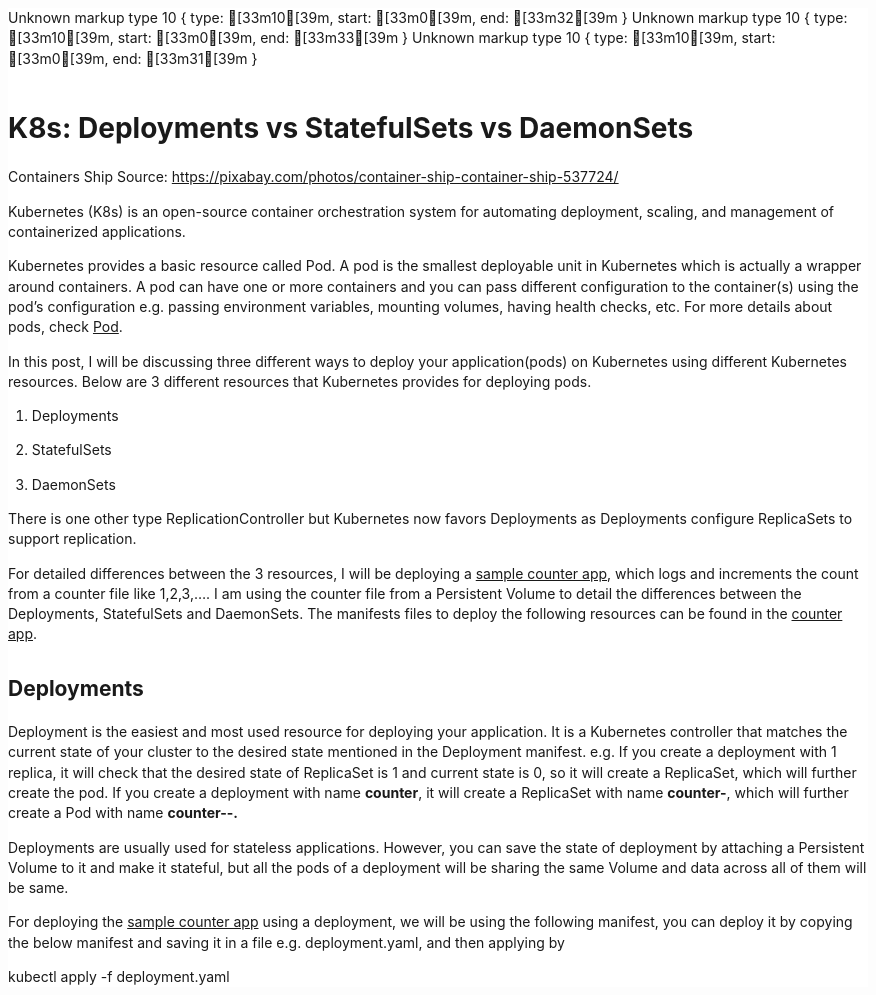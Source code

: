 Unknown markup type 10 { type: [33m10[39m, start: [33m0[39m, end: [33m32[39m }
Unknown markup type 10 { type: [33m10[39m, start: [33m0[39m, end: [33m33[39m }
Unknown markup type 10 { type: [33m10[39m, start: [33m0[39m, end: [33m31[39m }

# K8s: Deployments vs StatefulSets vs DaemonSets

Containers Ship Source: https://pixabay.com/photos/container-ship-container-ship-537724/

Kubernetes (K8s) is an open-source container orchestration system for automating deployment, scaling, and management of containerized applications.

Kubernetes provides a basic resource called Pod. A pod is the smallest deployable unit in Kubernetes which is actually a wrapper around containers. A pod can have one or more containers and you can pass different configuration to the container(s) using the pod’s configuration e.g. passing environment variables, mounting volumes, having health checks, etc. For more details about pods, check [Pod](https://kubernetes.io/docs/concepts/workloads/pods/pod/).

In this post, I will be discussing three different ways to deploy your application(pods) on Kubernetes using different Kubernetes resources. Below are 3 different resources that Kubernetes provides for deploying pods.

1. Deployments

1. StatefulSets

1. DaemonSets

There is one other type ReplicationController but Kubernetes now favors Deployments as Deployments configure ReplicaSets to support replication.

For detailed differences between the 3 resources, I will be deploying a [sample counter app](https://github.com/kahootali/counter-app), which logs and increments the count from a counter file like 1,2,3,…. I am using the counter file from a Persistent Volume to detail the differences between the Deployments, StatefulSets and DaemonSets. The manifests files to deploy the following resources can be found in the [counter app](https://github.com/kahootali/counter-app/tree/master/kubernetes).

## Deployments

Deployment is the easiest and most used resource for deploying your application. It is a Kubernetes controller that matches the current state of your cluster to the desired state mentioned in the Deployment manifest. e.g. If you create a deployment with 1 replica, it will check that the desired state of ReplicaSet is 1 and current state is 0, so it will create a ReplicaSet, which will further create the pod. If you create a deployment with name **counter**, it will create a ReplicaSet with name **counter-<replica-set-id>**, which will further create a Pod with name **counter-<replica-set->-<pod-id>.**

Deployments are usually used for stateless applications. However, you can save the state of deployment by attaching a Persistent Volume to it and make it stateful, but all the pods of a deployment will be sharing the same Volume and data across all of them will be same.

For deploying the [sample counter app](https://github.com/kahootali/counter-app) using a deployment, we will be using the following manifest, you can deploy it by copying the below manifest and saving it in a file e.g. deployment.yaml, and then applying by

kubectl apply -f deployment.yaml
